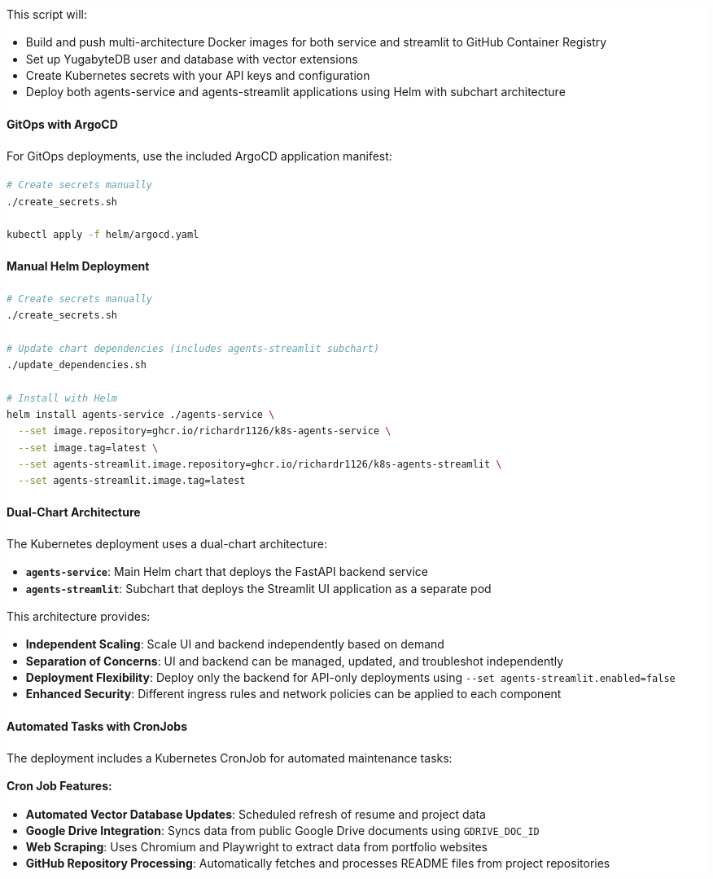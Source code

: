 This script will:
- Build and push multi-architecture Docker images for both service and streamlit to GitHub Container Registry
- Set up YugabyteDB user and database with vector extensions
- Create Kubernetes secrets with your API keys and configuration
- Deploy both agents-service and agents-streamlit applications using Helm with subchart architecture

#### GitOps with ArgoCD

For GitOps deployments, use the included ArgoCD application manifest:

```sh
# Create secrets manually
./create_secrets.sh

kubectl apply -f helm/argocd.yaml
```

#### Manual Helm Deployment

```sh
# Create secrets manually
./create_secrets.sh

# Update chart dependencies (includes agents-streamlit subchart)
./update_dependencies.sh

# Install with Helm
helm install agents-service ./agents-service \
  --set image.repository=ghcr.io/richardr1126/k8s-agents-service \
  --set image.tag=latest \
  --set agents-streamlit.image.repository=ghcr.io/richardr1126/k8s-agents-streamlit \
  --set agents-streamlit.image.tag=latest
```

#### Dual-Chart Architecture

The Kubernetes deployment uses a dual-chart architecture:

- **`agents-service`**: Main Helm chart that deploys the FastAPI backend service
- **`agents-streamlit`**: Subchart that deploys the Streamlit UI application as a separate pod

This architecture provides:
- **Independent Scaling**: Scale UI and backend independently based on demand
- **Separation of Concerns**: UI and backend can be managed, updated, and troubleshot independently  
- **Deployment Flexibility**: Deploy only the backend for API-only deployments using `--set agents-streamlit.enabled=false`
- **Enhanced Security**: Different ingress rules and network policies can be applied to each component

#### Automated Tasks with CronJobs

The deployment includes a Kubernetes CronJob for automated maintenance tasks:

**Cron Job Features:**
- **Automated Vector Database Updates**: Scheduled refresh of resume and project data
- **Google Drive Integration**: Syncs data from public Google Drive documents using `GDRIVE_DOC_ID`
- **Web Scraping**: Uses Chromium and Playwright to extract data from portfolio websites
- **GitHub Repository Processing**: Automatically fetches and processes README files from project repositories
